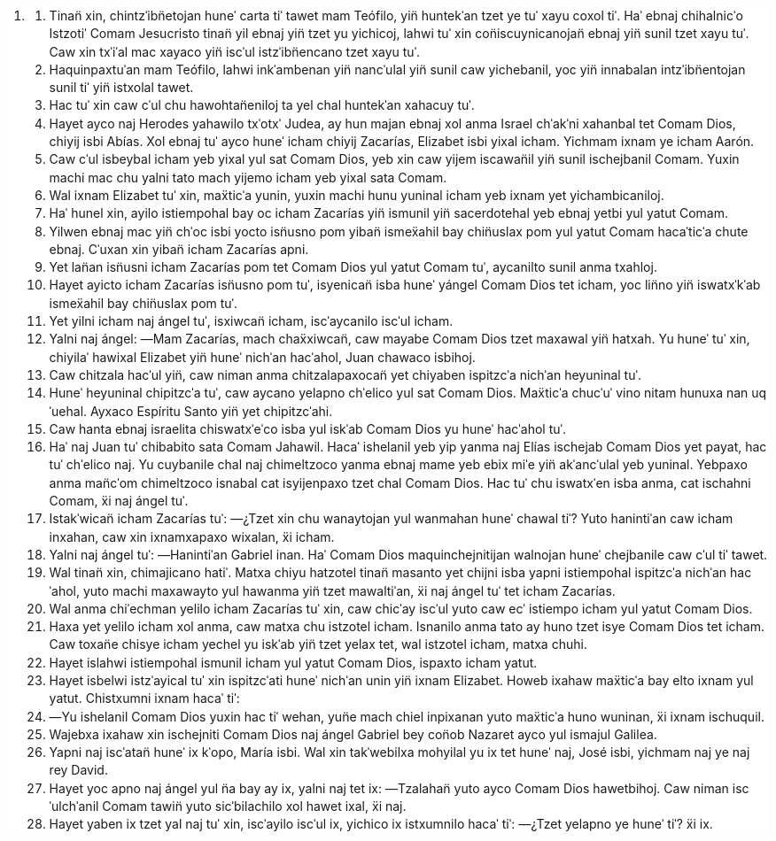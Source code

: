 <ol>
  <li>
    <ol>
      <li>Tinan̈ xin, chintzˈibn̈etojan huneˈ carta tiˈ tawet mam Teófilo, yin̈ huntekˈan tzet ye tuˈ xayu coxol tiˈ. Haˈ ebnaj chihalnicˈo Istzotiˈ Comam Jesucristo tinan̈ yil ebnaj yin̈ tzet yu yichicoj, lahwi tuˈ xin con̈iscuynicanojan̈ ebnaj yin̈ sunil tzet xayu tuˈ. Caw xin txˈiˈal mac xayaco yin̈ iscˈul istzˈibn̈encano tzet xayu tuˈ.</li>
      <li>Haquinpaxtuˈan mam Teófilo, lahwi inkˈambenan yin̈ nancˈulal yin̈ sunil caw yichebanil, yoc yin̈ innabalan intzˈibn̈entojan sunil tiˈ yin̈ istxolal tawet.</li>
      <li>Hac tuˈ xin caw cˈul chu hawohtan̈eniloj ta yel chal huntekˈan xahacuy tuˈ.</li>
      <li>Hayet ayco naj Herodes yahawilo txˈotxˈ Judea, ay hun majan ebnaj xol anma Israel chˈakˈni xahanbal tet Comam Dios, chiyij isbi Abías. Xol ebnaj tuˈ ayco huneˈ icham chiyij Zacarías, Elizabet isbi yixal icham. Yichmam ixnam ye icham Aarón.</li>
      <li>Caw cˈul isbeybal icham yeb yixal yul sat Comam Dios, yeb xin caw yijem iscawan̈il yin̈ sunil ischejbanil Comam. Yuxin machi mac chu yalni tato mach yijemo icham yeb yixal sata Comam.</li>
      <li>Wal ixnam Elizabet tuˈ xin, maẍticˈa yunin, yuxin machi hunu yuninal icham yeb ixnam yet yichambicaniloj.</li>
      <li>Haˈ hunel xin, ayilo istiempohal bay oc icham Zacarías yin̈ ismunil yin̈ sacerdotehal yeb ebnaj yetbi yul yatut Comam.</li>
      <li>Yilwen ebnaj mac yin̈ chˈoc isbi yocto isn̈usno pom yiban̈ ismeẍahil bay chin̈uslax pom yul yatut Comam hacaˈticˈa chute ebnaj. Cˈuxan xin yiban̈ icham Zacarías apni.</li>
      <li>Yet lan̈an isn̈usni icham Zacarías pom tet Comam Dios yul yatut Comam tuˈ, aycanilto sunil anma txahloj.</li>
      <li>Hayet ayicto icham Zacarías isn̈usno pom tuˈ, isyenican̈ isba huneˈ yángel Comam Dios tet icham, yoc lin̈no yin̈ iswatxˈkˈab ismeẍahil bay chin̈uslax pom tuˈ.</li>
      <li>Yet yilni icham naj ángel tuˈ, isxiwcan̈ icham, iscˈaycanilo iscˈul icham.</li>
      <li>Yalni naj ángel: ―Mam Zacarías, mach chaẍxiwcan̈, caw mayabe Comam Dios tzet maxawal yin̈ hatxah. Yu huneˈ tuˈ xin, chiyilaˈ hawixal Elizabet yin̈ huneˈ nichˈan hacˈahol, Juan chawaco isbihoj.</li>
      <li>Caw chitzala hacˈul yin̈, caw niman anma chitzalapaxocan̈ yet chiyaben ispitzcˈa nichˈan heyuninal tuˈ.</li>
      <li>Huneˈ heyuninal chipitzcˈa tuˈ, caw aycano yelapno chˈelico yul sat Comam Dios. Maẍticˈa chucˈuˈ vino nitam hunuxa nan uqˈuehal. Ayxaco Espíritu Santo yin̈ yet chipitzcˈahi.</li>
      <li>Caw hanta ebnaj israelita chiswatxˈeˈco isba yul iskˈab Comam Dios yu huneˈ hacˈahol tuˈ.</li>
      <li>Haˈ naj Juan tuˈ chibabito sata Comam Jahawil. Hacaˈ ishelanil yeb yip yanma naj Elías ischejab Comam Dios yet payat, hac tuˈ chˈelico naj. Yu cuybanile chal naj chimeltzoco yanma ebnaj mame yeb ebix miˈe yin̈ akˈancˈulal yeb yuninal. Yebpaxo anma man̈cˈom chimeltzoco isnabal cat isyijenpaxo tzet chal Comam Dios. Hac tuˈ chu iswatxˈen isba anma, cat ischahni Comam, ẍi naj ángel tuˈ.</li>
      <li>Istakˈwican̈ icham Zacarías tuˈ: ―¿Tzet xin chu wanaytojan yul wanmahan huneˈ chawal tiˈ? Yuto hanintiˈan caw icham inxahan, caw xin ixnamxapaxo wixalan, ẍi icham.</li>
      <li>Yalni naj ángel tuˈ: ―Hanintiˈan Gabriel inan. Haˈ Comam Dios maquinchejnitijan walnojan huneˈ chejbanile caw cˈul tiˈ tawet.</li>
      <li>Wal tinan̈ xin, chimajicano hatiˈ. Matxa chiyu hatzotel tinan̈ masanto yet chijni isba yapni istiempohal ispitzcˈa nichˈan hacˈahol, yuto machi maxawayto yul hawanma yin̈ tzet mawaltiˈan, ẍi naj ángel tuˈ tet icham Zacarías.</li>
      <li>Wal anma chiˈechman yelilo icham Zacarías tuˈ xin, caw chicˈay iscˈul yuto caw ecˈ istiempo icham yul yatut Comam Dios.</li>
      <li>Haxa yet yelilo icham xol anma, caw matxa chu istzotel icham. Isnanilo anma tato ay huno tzet isye Comam Dios tet icham. Caw toxan̈e chisye icham yechel yu iskˈab yin̈ tzet yelax tet, wal istzotel icham, matxa chuhi.</li>
      <li>Hayet islahwi istiempohal ismunil icham yul yatut Comam Dios, ispaxto icham yatut.</li>
      <li>Hayet isbelwi istzˈayical tuˈ xin ispitzcˈati huneˈ nichˈan unin yin̈ ixnam Elizabet. Howeb ixahaw maẍticˈa bay elto ixnam yul yatut. Chistxumni ixnam hacaˈ tiˈ:</li>
      <li>―Yu ishelanil Comam Dios yuxin hac tiˈ wehan, yun̈e mach chiel inpixanan yuto maẍticˈa huno wuninan, ẍi ixnam ischuquil.</li>
      <li>Wajebxa ixahaw xin ischejniti Comam Dios naj ángel Gabriel bey con̈ob Nazaret ayco yul ismajul Galilea.</li>
      <li>Yapni naj iscˈatan̈ huneˈ ix kˈopo, María isbi. Wal xin takˈwebilxa mohyilal yu ix tet huneˈ naj, José isbi, yichmam naj ye naj rey David.</li>
      <li>Hayet yoc apno naj ángel yul n̈a bay ay ix, yalni naj tet ix: ―Tzalahan̈ yuto ayco Comam Dios hawetbihoj. Caw niman iscˈulchˈanil Comam tawin̈ yuto sicˈbilachilo xol hawet ixal, ẍi naj.</li>
      <li>Hayet yaben ix tzet yal naj tuˈ xin, iscˈayilo iscˈul ix, yichico ix istxumnilo hacaˈ tiˈ: ―¿Tzet yelapno ye huneˈ tiˈ? ẍi ix.</li>